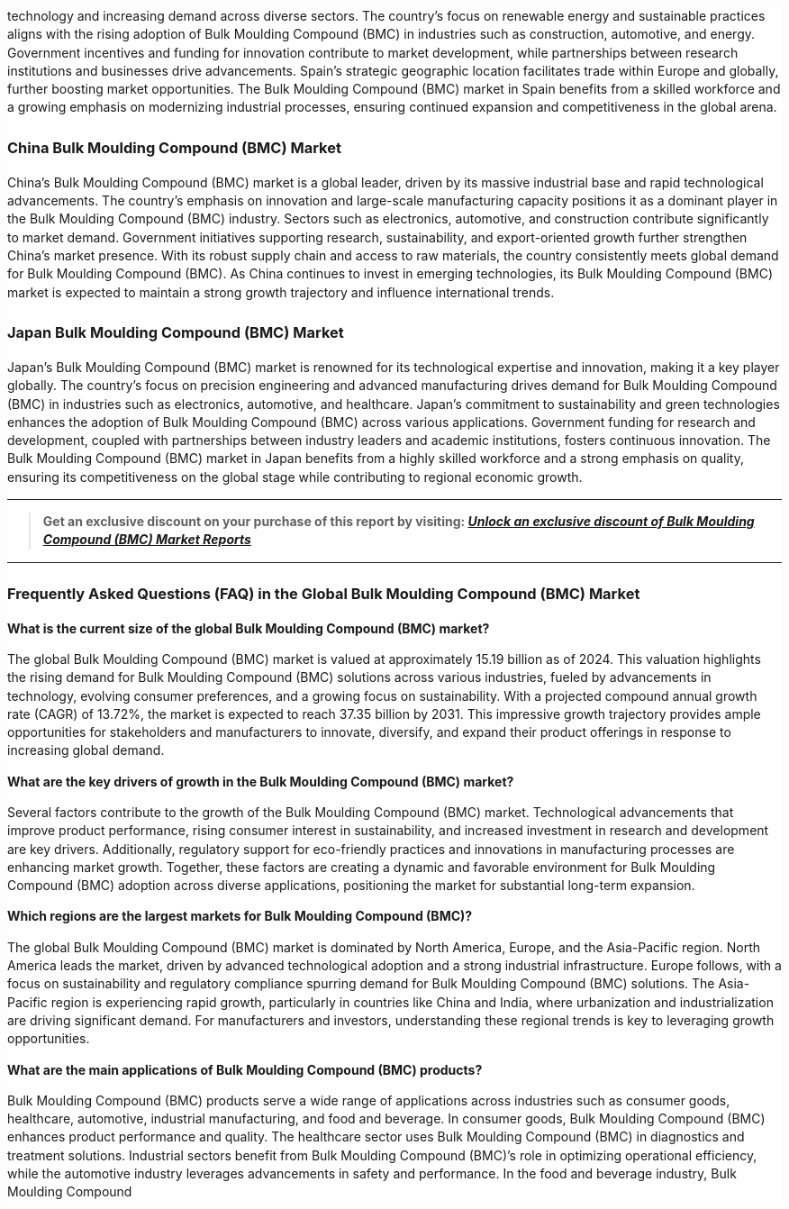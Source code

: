 technology and increasing demand across diverse sectors. The country&rsquo;s focus on renewable energy and sustainable practices aligns with the rising adoption of Bulk Moulding Compound (BMC) in industries such as construction, automotive, and energy. Government incentives and funding for innovation contribute to market development, while partnerships between research institutions and businesses drive advancements. Spain&rsquo;s strategic geographic location facilitates trade within Europe and globally, further boosting market opportunities. The Bulk Moulding Compound (BMC) market in Spain benefits from a skilled workforce and a growing emphasis on modernizing industrial processes, ensuring continued expansion and competitiveness in the global arena.</p><h3>China Bulk Moulding Compound (BMC) Market</h3><p>China&rsquo;s Bulk Moulding Compound (BMC) market is a global leader, driven by its massive industrial base and rapid technological advancements. The country&rsquo;s emphasis on innovation and large-scale manufacturing capacity positions it as a dominant player in the Bulk Moulding Compound (BMC) industry. Sectors such as electronics, automotive, and construction contribute significantly to market demand. Government initiatives supporting research, sustainability, and export-oriented growth further strengthen China&rsquo;s market presence. With its robust supply chain and access to raw materials, the country consistently meets global demand for Bulk Moulding Compound (BMC). As China continues to invest in emerging technologies, its Bulk Moulding Compound (BMC) market is expected to maintain a strong growth trajectory and influence international trends.</p><h3>Japan Bulk Moulding Compound (BMC) Market</h3><p>Japan&rsquo;s Bulk Moulding Compound (BMC) market is renowned for its technological expertise and innovation, making it a key player globally. The country&rsquo;s focus on precision engineering and advanced manufacturing drives demand for Bulk Moulding Compound (BMC) in industries such as electronics, automotive, and healthcare. Japan&rsquo;s commitment to sustainability and green technologies enhances the adoption of Bulk Moulding Compound (BMC) across various applications. Government funding for research and development, coupled with partnerships between industry leaders and academic institutions, fosters continuous innovation. The Bulk Moulding Compound (BMC) market in Japan benefits from a highly skilled workforce and a strong emphasis on quality, ensuring its competitiveness on the global stage while contributing to regional economic growth.</p><hr /><blockquote><p><strong>Get an exclusive discount on your purchase of this report by visiting: <em><a href="://marketresearchpulse.com/ask-for-discount/41963?utm_source=Github&amp;utm_medium=028">Unlock an exclusive discount of Bulk Moulding Compound (BMC) Market Reports</a></em>&nbsp;</strong></p></blockquote><hr /><h3>Frequently Asked Questions (FAQ) in the Global Bulk Moulding Compound (BMC) Market</h3><p><strong>What is the current size of the global Bulk Moulding Compound (BMC) market?</strong></p><p>The global Bulk Moulding Compound (BMC) market is valued at approximately 15.19 billion as of 2024. This valuation highlights the rising demand for Bulk Moulding Compound (BMC) solutions across various industries, fueled by advancements in technology, evolving consumer preferences, and a growing focus on sustainability. With a projected compound annual growth rate (CAGR) of 13.72%, the market is expected to reach 37.35 billion by 2031. This impressive growth trajectory provides ample opportunities for stakeholders and manufacturers to innovate, diversify, and expand their product offerings in response to increasing global demand.</p><p><strong>What are the key drivers of growth in the Bulk Moulding Compound (BMC) market?</strong></p><p>Several factors contribute to the growth of the Bulk Moulding Compound (BMC) market. Technological advancements that improve product performance, rising consumer interest in sustainability, and increased investment in research and development are key drivers. Additionally, regulatory support for eco-friendly practices and innovations in manufacturing processes are enhancing market growth. Together, these factors are creating a dynamic and favorable environment for Bulk Moulding Compound (BMC) adoption across diverse applications, positioning the market for substantial long-term expansion.</p><p><strong>Which regions are the largest markets for Bulk Moulding Compound (BMC)?</strong></p><p>The global Bulk Moulding Compound (BMC) market is dominated by North America, Europe, and the Asia-Pacific region. North America leads the market, driven by advanced technological adoption and a strong industrial infrastructure. Europe follows, with a focus on sustainability and regulatory compliance spurring demand for Bulk Moulding Compound (BMC) solutions. The Asia-Pacific region is experiencing rapid growth, particularly in countries like China and India, where urbanization and industrialization are driving significant demand. For manufacturers and investors, understanding these regional trends is key to leveraging growth opportunities.</p><p><strong>What are the main applications of Bulk Moulding Compound (BMC) products?</strong></p><p>Bulk Moulding Compound (BMC) products serve a wide range of applications across industries such as consumer goods, healthcare, automotive, industrial manufacturing, and food and beverage. In consumer goods, Bulk Moulding Compound (BMC) enhances product performance and quality. The healthcare sector uses Bulk Moulding Compound (BMC) in diagnostics and treatment solutions. Industrial sectors benefit from Bulk Moulding Compound (BMC)&rsquo;s role in optimizing operational efficiency, while the automotive industry leverages advancements in safety and performance. In the food and beverage industry, Bulk Moulding Compound